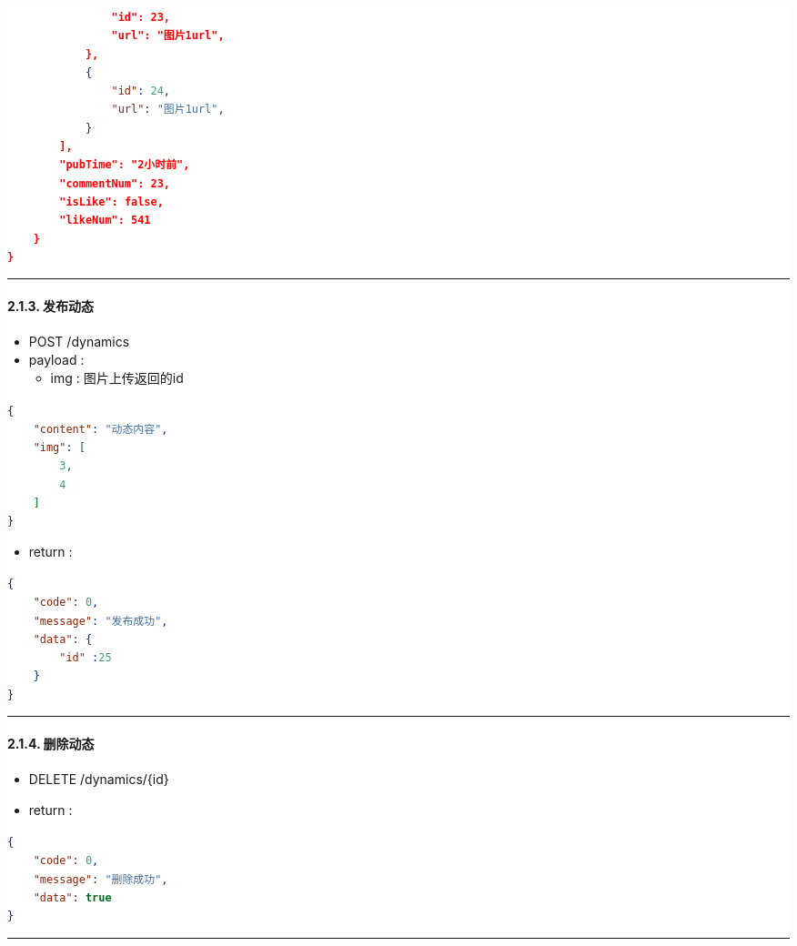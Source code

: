 ```json
                "id": 23,
                "url": "图片1url",
            },
            {
                "id": 24,
                "url": "图片1url",
            }
        ],
        "pubTime": "2小时前",
        "commentNum": 23,
        "isLike": false,
        "likeNum": 541
    }
}
```

---

#### 2.1.3. 发布动态

- POST /dynamics
- payload :
  - img : 图片上传返回的id
```json
{
    "content": "动态内容",
    "img": [
        3,
        4
    ]
}
```

- return :
```json
{
    "code": 0,
    "message": "发布成功",
    "data": {
        "id" :25
    }
}
```

---

#### 2.1.4. 删除动态

- DELETE /dynamics/{id}

- return :
```json
{
    "code": 0,
    "message": "删除成功",
    "data": true
}
```

---